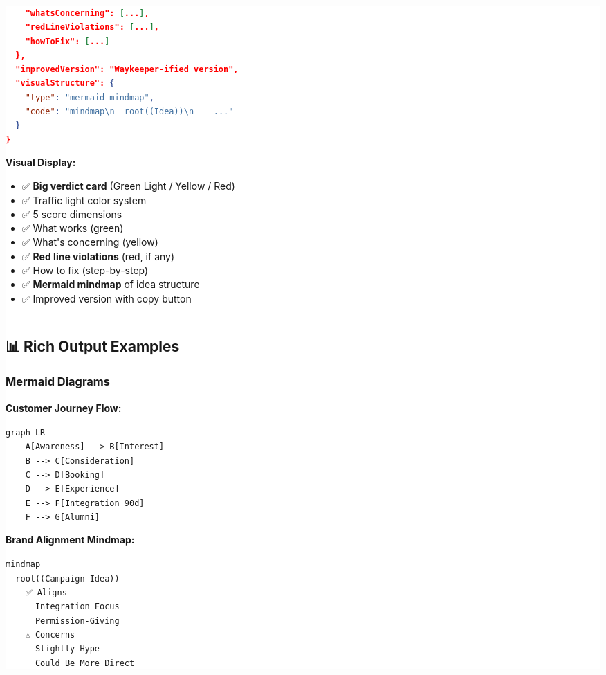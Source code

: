 ```json
    "whatsConcerning": [...],
    "redLineViolations": [...],
    "howToFix": [...]
  },
  "improvedVersion": "Waykeeper-ified version",
  "visualStructure": {
    "type": "mermaid-mindmap",
    "code": "mindmap\n  root((Idea))\n    ..."
  }
}
```

**Visual Display:**
- ✅ **Big verdict card** (Green Light / Yellow / Red)
- ✅ Traffic light color system
- ✅ 5 score dimensions
- ✅ What works (green)
- ✅ What's concerning (yellow)
- ✅ **Red line violations** (red, if any)
- ✅ How to fix (step-by-step)
- ✅ **Mermaid mindmap** of idea structure
- ✅ Improved version with copy button

---

## 📊 Rich Output Examples

### Mermaid Diagrams

**Customer Journey Flow:**
```mermaid
graph LR
    A[Awareness] --> B[Interest]
    B --> C[Consideration]
    C --> D[Booking]
    D --> E[Experience]
    E --> F[Integration 90d]
    F --> G[Alumni]
```

**Brand Alignment Mindmap:**
```mermaid
mindmap
  root((Campaign Idea))
    ✅ Aligns
      Integration Focus
      Permission-Giving
    ⚠️ Concerns
      Slightly Hype
      Could Be More Direct
```
